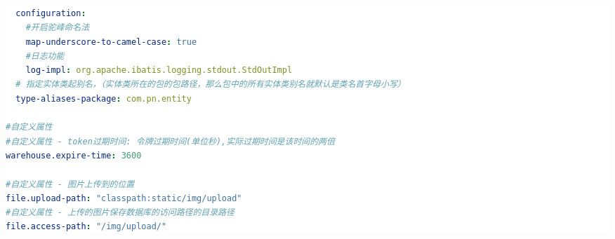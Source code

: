 ```yaml
  configuration:
    #开启驼峰命名法
    map-underscore-to-camel-case: true
    #日志功能
    log-impl: org.apache.ibatis.logging.stdout.StdOutImpl
  # 指定实体类起别名，（实体类所在的包的包路径，那么包中的所有实体类别名就默认是类名首字母小写）
  type-aliases-package: com.pn.entity

#自定义属性
#自定义属性 - token过期时间: 令牌过期时间(单位秒),实际过期时间是该时间的两倍
warehouse.expire-time: 3600

#自定义属性 - 图片上传到的位置
file.upload-path: "classpath:static/img/upload"
#自定义属性 - 上传的图片保存数据库的访问路径的目录路径
file.access-path: "/img/upload/"
```

















